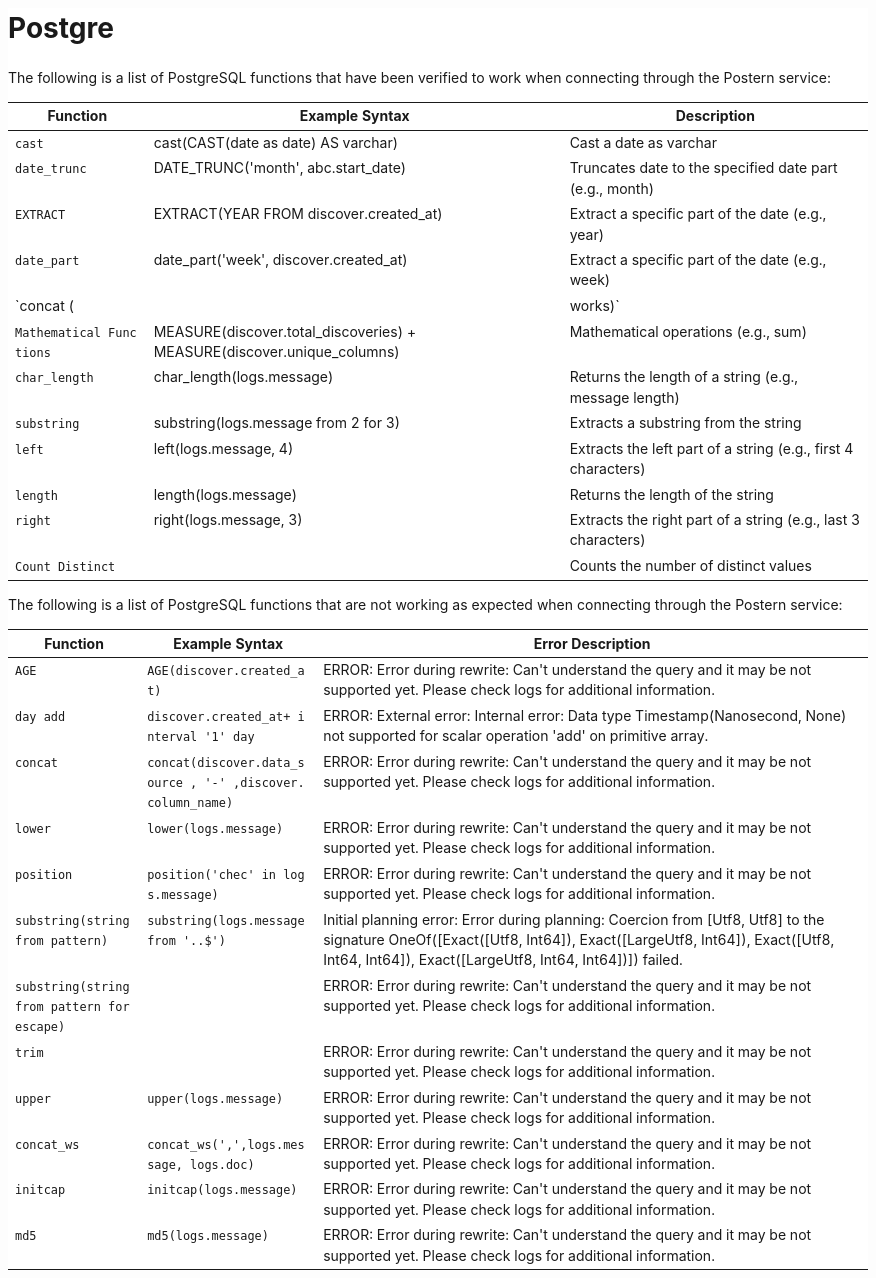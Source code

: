 # Postgre

The following is a list of PostgreSQL functions that have been verified to work when connecting through the Postern service:

| Function                     | Example Syntax                                                      | Description                                         |
|------------------------------|---------------------------------------------------------------------|-----------------------------------------------------|
| `cast`                       | cast(CAST(date as date) AS varchar)                               | Cast a date as varchar                             |
| `date_trunc`                 | DATE_TRUNC('month', abc.start_date)                               | Truncates date to the specified date part (e.g., month) |
| `EXTRACT`                    | EXTRACT(YEAR FROM discover.created_at)                            | Extract a specific part of the date (e.g., year)    |
| `date_part`                  | date_part('week', discover.created_at)                            | Extract a specific part of the date (e.g., week)    |
| `concat (|| works)`          | discover.data_source || discover.column_name                      | Concatenation of two strings works, but text||column doesn't |
| `Mathematical Functions`     | MEASURE(discover.total_discoveries) + MEASURE(discover.unique_columns) | Mathematical operations (e.g., sum)                |
| `char_length`                | char_length(logs.message)                                        | Returns the length of a string (e.g., message length) |
| `substring`                  | substring(logs.message from 2 for 3)                             | Extracts a substring from the string               |
| `left`                       | left(logs.message, 4)                                            | Extracts the left part of a string (e.g., first 4 characters) |
| `length`                     | length(logs.message)                                              | Returns the length of the string                   |
| `right`                      | right(logs.message, 3)                                            | Extracts the right part of a string (e.g., last 3 characters) |
| `Count Distinct`             |                                                                   | Counts the number of distinct values               |


The following is a list of PostgreSQL functions that are not working as expected when connecting through the Postern service:


| Function                          | Example Syntax                                                   | Error Description                                                                                               |
|-----------------------------------|------------------------------------------------------------------|----------------------------------------------------------------------------------------------------------------|
| `AGE`                             | `AGE(discover.created_at)`                                       | ERROR:  Error during rewrite: Can't understand the query and it may be not supported yet. Please check logs for additional information. |
| `day add`                         | `discover.created_at+ interval '1' day`                          | ERROR:  External error: Internal error: Data type Timestamp(Nanosecond, None) not supported for scalar operation 'add' on primitive array. |
| `concat`                          | `concat(discover.data_source , '-' ,discover.column_name)`        | ERROR:  Error during rewrite: Can't understand the query and it may be not supported yet. Please check logs for additional information. |
| `lower`                           | `lower(logs.message)`                                            | ERROR:  Error during rewrite: Can't understand the query and it may be not supported yet. Please check logs for additional information. |
| `position`                        | `position('chec' in logs.message)`                               | ERROR:  Error during rewrite: Can't understand the query and it may be not supported yet. Please check logs for additional information. |
| `substring(string from pattern)`  | `substring(logs.message from '..$')`                              | Initial planning error: Error during planning: Coercion from [Utf8, Utf8] to the signature OneOf([Exact([Utf8, Int64]), Exact([LargeUtf8, Int64]), Exact([Utf8, Int64, Int64]), Exact([LargeUtf8, Int64, Int64])]) failed. |
| `substring(string from pattern for escape)` |                                   | ERROR:  Error during rewrite: Can't understand the query and it may be not supported yet. Please check logs for additional information. |
| `trim`                            |                                        | ERROR:  Error during rewrite: Can't understand the query and it may be not supported yet. Please check logs for additional information. |
| `upper`                           | `upper(logs.message)`                                            | ERROR:  Error during rewrite: Can't understand the query and it may be not supported yet. Please check logs for additional information. |
| `concat_ws`                       | `concat_ws(',',logs.message, logs.doc)`                          | ERROR:  Error during rewrite: Can't understand the query and it may be not supported yet. Please check logs for additional information. |
| `initcap`                         | `initcap(logs.message)`                                          | ERROR:  Error during rewrite: Can't understand the query and it may be not supported yet. Please check logs for additional information. |
| `md5`                             | `md5(logs.message)`                                              | ERROR:  Error during rewrite: Can't understand the query and it may be not supported yet. Please check logs for additional information. |